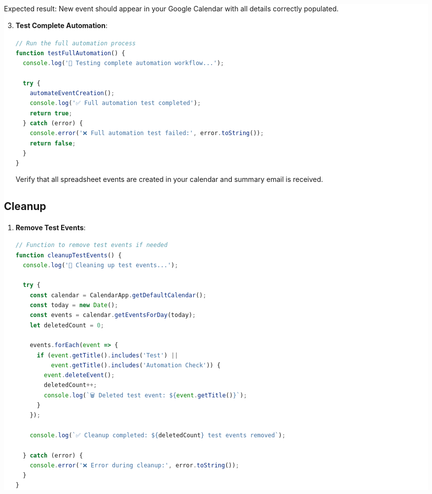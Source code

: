    Expected result: New event should appear in your Google Calendar with all details correctly populated.

3. **Test Complete Automation**:

   ```javascript
   // Run the full automation process
   function testFullAutomation() {
     console.log('🧪 Testing complete automation workflow...');
     
     try {
       automateEventCreation();
       console.log('✅ Full automation test completed');
       return true;
     } catch (error) {
       console.error('❌ Full automation test failed:', error.toString());
       return false;
     }
   }
   ```

   Verify that all spreadsheet events are created in your calendar and summary email is received.

## Cleanup

1. **Remove Test Events**:

   ```javascript
   // Function to remove test events if needed
   function cleanupTestEvents() {
     console.log('🧹 Cleaning up test events...');
     
     try {
       const calendar = CalendarApp.getDefaultCalendar();
       const today = new Date();
       const events = calendar.getEventsForDay(today);
       let deletedCount = 0;
       
       events.forEach(event => {
         if (event.getTitle().includes('Test') || 
             event.getTitle().includes('Automation Check')) {
           event.deleteEvent();
           deletedCount++;
           console.log(`🗑️ Deleted test event: ${event.getTitle()}`);
         }
       });
       
       console.log(`✅ Cleanup completed: ${deletedCount} test events removed`);
       
     } catch (error) {
       console.error('❌ Error during cleanup:', error.toString());
     }
   }
   ```
